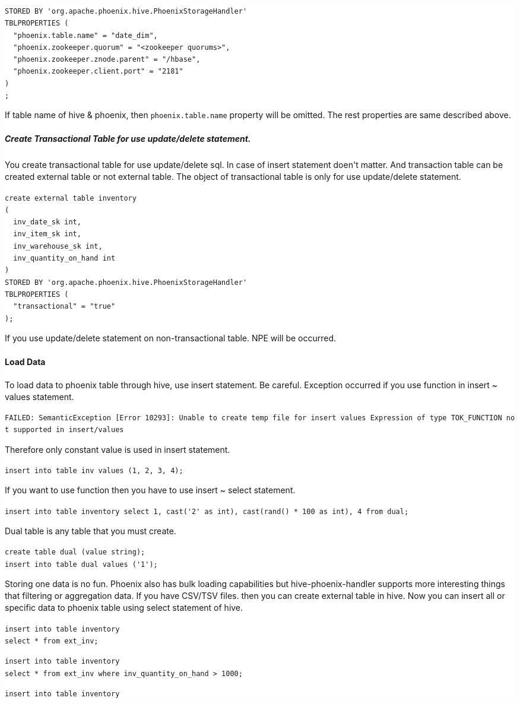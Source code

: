 ```
STORED BY 'org.apache.phoenix.hive.PhoenixStorageHandler'
TBLPROPERTIES (
  "phoenix.table.name" = "date_dim",
  "phoenix.zookeeper.quorum" = "<zookeeper quorums>",
  "phoenix.zookeeper.znode.parent" = "/hbase",
  "phoenix.zookeeper.client.port" = "2181"
)
;
```
If table name of hive & phoenix, then `phoenix.table.name` property will be omitted.
The rest properties are same described above.

##### Create Transactional Table for use update/delete statement.
You create transactional table for use update/delete sql. In case of insert statement doen't matter. And transaction table can be created external table or not external table.
The object of transactional table is only for use update/delete statement.
```
create external table inventory
(
  inv_date_sk int,
  inv_item_sk int,
  inv_warehouse_sk int,
  inv_quantity_on_hand int
)
STORED BY 'org.apache.phoenix.hive.PhoenixStorageHandler'
TBLPROPERTIES (
  "transactional" = "true"
);
```
If you use update/delete statement on non-transactional table. NPE will be occurred.

#### Load Data
To load data to phoenix table through hive, use insert statement. Be careful. Exception occurred if you use function in insert ~ values statement.
```
FAILED: SemanticException [Error 10293]: Unable to create temp file for insert values Expression of type TOK_FUNCTION not supported in insert/values
```
Therefore only constant value is used in insert statement.
```
insert into table inv values (1, 2, 3, 4);
```
If you want to use function then you have to use insert ~ select statement.
```
insert into table inventory select 1, cast('2' as int), cast(rand() * 100 as int), 4 from dual;
```
Dual table is any table that you must create.
```
create table dual (value string);
insert into table dual values ('1');
```
Storing one data is no fun. Phoenix also has bulk loading capabilities but hive-phoenix-handler supports more interesting things that filtering or aggregation data.
If you have CSV/TSV files. then you can create external table in hive. Now you can insert all or specific data to phoenix table using select statement of hive. 
```
insert into table inventory
select * from ext_inv;
```
```
insert into table inventory
select * from ext_inv where inv_quantity_on_hand > 1000;
```
```
insert into table inventory
```